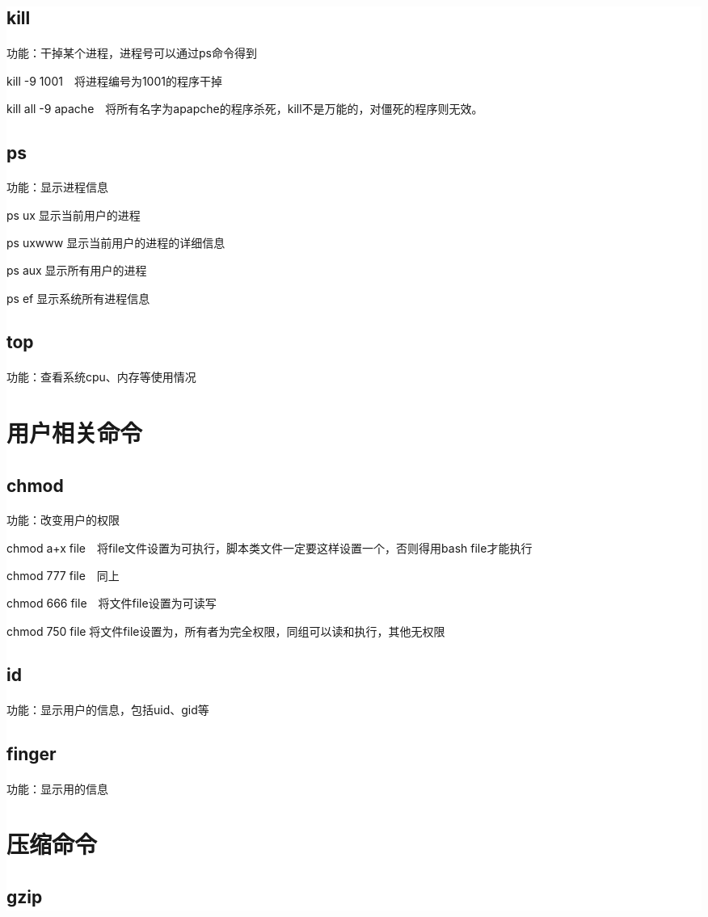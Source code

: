 ## kill

功能：干掉某个进程，进程号可以通过ps命令得到

kill -9 1001　将进程编号为1001的程序干掉

kill all -9 apache　将所有名字为apapche的程序杀死，kill不是万能的，对僵死的程序则无效。

## ps

功能：显示进程信息

ps ux 显示当前用户的进程

ps uxwww 显示当前用户的进程的详细信息

ps aux 显示所有用户的进程

ps ef 显示系统所有进程信息

## top

功能：查看系统cpu、内存等使用情况


# 用户相关命令

## chmod

功能：改变用户的权限

chmod a+x file　将file文件设置为可执行，脚本类文件一定要这样设置一个，否则得用bash file才能执行

chmod 777 file　同上

chmod 666 file　将文件file设置为可读写

chmod 750 file 将文件file设置为，所有者为完全权限，同组可以读和执行，其他无权限


## id

功能：显示用户的信息，包括uid、gid等


## finger

功能：显示用的信息

# 压缩命令

## gzip

